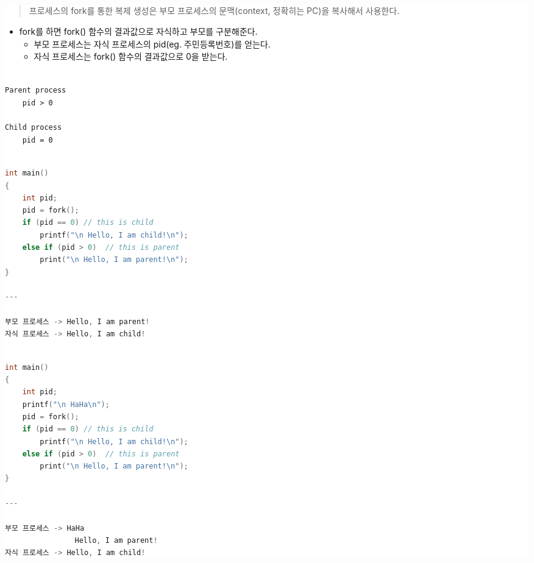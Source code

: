 > 프로세스의 fork를 통한 복제 생성은 부모 프로세스의 문맥(context, 정확히는 PC)을 복사해서 사용한다.

- fork를 하면 fork() 함수의 결과값으로 자식하고 부모를 구분해준다.
	- 부모 프로세스는 자식 프로세스의 pid(eg. 주민등록번호)를 얻는다.
	- 자식 프로세스는 fork() 함수의 결과값으로 0을 받는다.

```ad-note

Parent process
	pid > 0

Child process
	pid = 0

```


```c

int main()
{
	int pid;
	pid = fork();
	if (pid == 0) // this is child
		printf("\n Hello, I am child!\n");
	else if (pid > 0)  // this is parent
		print("\n Hello, I am parent!\n");
}

---

부모 프로세스 -> Hello, I am parent!
자식 프로세스 -> Hello, I am child!

```

```c

int main()
{
	int pid;
	printf("\n HaHa\n");
	pid = fork();
	if (pid == 0) // this is child
		printf("\n Hello, I am child!\n");
	else if (pid > 0)  // this is parent
		print("\n Hello, I am parent!\n");
}

---

부모 프로세스 -> HaHa
				Hello, I am parent!
자식 프로세스 -> Hello, I am child!

```
